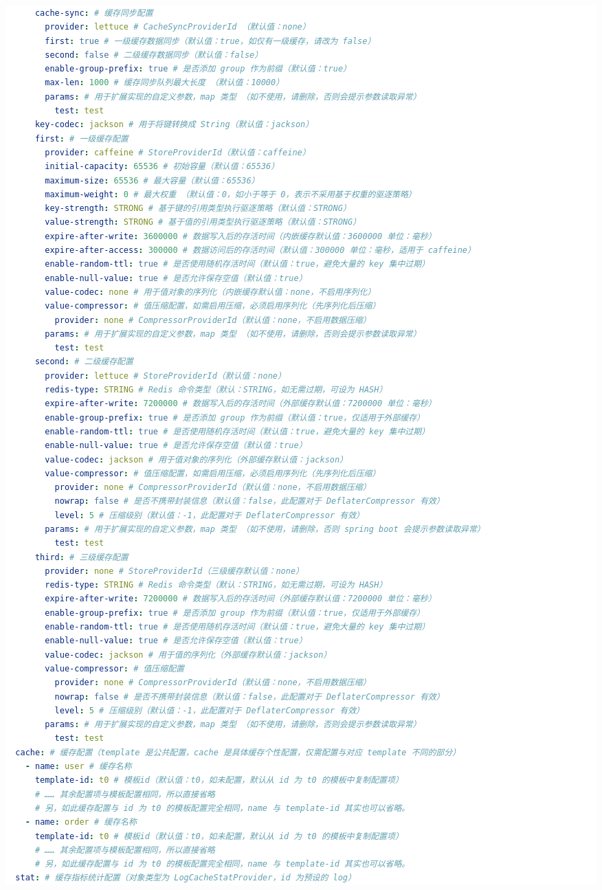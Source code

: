 ```yaml
      cache-sync: # 缓存同步配置
        provider: lettuce # CacheSyncProviderId （默认值：none）
        first: true # 一级缓存数据同步（默认值：true，如仅有一级缓存，请改为 false）
        second: false # 二级缓存数据同步（默认值：false）
        enable-group-prefix: true # 是否添加 group 作为前缀（默认值：true）
        max-len: 1000 # 缓存同步队列最大长度 （默认值：10000）
        params: # 用于扩展实现的自定义参数，map 类型 （如不使用，请删除，否则会提示参数读取异常）
          test: test
      key-codec: jackson # 用于将键转换成 String（默认值：jackson）
      first: # 一级缓存配置
        provider: caffeine # StoreProviderId（默认值：caffeine）
        initial-capacity: 65536 # 初始容量（默认值：65536）
        maximum-size: 65536 # 最大容量（默认值：65536）
        maximum-weight: 0 # 最大权重 （默认值：0，如小于等于 0，表示不采用基于权重的驱逐策略）
        key-strength: STRONG # 基于键的引用类型执行驱逐策略（默认值：STRONG）
        value-strength: STRONG # 基于值的引用类型执行驱逐策略（默认值：STRONG）
        expire-after-write: 3600000 # 数据写入后的存活时间（内嵌缓存默认值：3600000 单位：毫秒）
        expire-after-access: 300000 # 数据访问后的存活时间（默认值：300000 单位：毫秒，适用于 caffeine）
        enable-random-ttl: true # 是否使用随机存活时间（默认值：true，避免大量的 key 集中过期）
        enable-null-value: true # 是否允许保存空值（默认值：true）
        value-codec: none # 用于值对象的序列化（内嵌缓存默认值：none，不启用序列化）
        value-compressor: # 值压缩配置，如需启用压缩，必须启用序列化（先序列化后压缩）
          provider: none # CompressorProviderId（默认值：none，不启用数据压缩）
        params: # 用于扩展实现的自定义参数，map 类型 （如不使用，请删除，否则会提示参数读取异常）
          test: test
      second: # 二级缓存配置
        provider: lettuce # StoreProviderId（默认值：none）
        redis-type: STRING # Redis 命令类型（默认：STRING，如无需过期，可设为 HASH）
        expire-after-write: 7200000 # 数据写入后的存活时间（外部缓存默认值：7200000 单位：毫秒）
        enable-group-prefix: true # 是否添加 group 作为前缀（默认值：true，仅适用于外部缓存）
        enable-random-ttl: true # 是否使用随机存活时间（默认值：true，避免大量的 key 集中过期）
        enable-null-value: true # 是否允许保存空值（默认值：true）
        value-codec: jackson # 用于值对象的序列化（外部缓存默认值：jackson）
        value-compressor: # 值压缩配置，如需启用压缩，必须启用序列化（先序列化后压缩）
          provider: none # CompressorProviderId（默认值：none，不启用数据压缩）
          nowrap: false # 是否不携带封装信息（默认值：false，此配置对于 DeflaterCompressor 有效）
          level: 5 # 压缩级别（默认值：-1，此配置对于 DeflaterCompressor 有效）
        params: # 用于扩展实现的自定义参数，map 类型 （如不使用，请删除，否则 spring boot 会提示参数读取异常）
          test: test
      third: # 三级缓存配置
        provider: none # StoreProviderId（三级缓存默认值：none）
        redis-type: STRING # Redis 命令类型（默认：STRING，如无需过期，可设为 HASH）
        expire-after-write: 7200000 # 数据写入后的存活时间（外部缓存默认值：7200000 单位：毫秒）
        enable-group-prefix: true # 是否添加 group 作为前缀（默认值：true，仅适用于外部缓存）
        enable-random-ttl: true # 是否使用随机存活时间（默认值：true，避免大量的 key 集中过期）
        enable-null-value: true # 是否允许保存空值（默认值：true）
        value-codec: jackson # 用于值的序列化（外部缓存默认值：jackson）
        value-compressor: # 值压缩配置
          provider: none # CompressorProviderId（默认值：none，不启用数据压缩）
          nowrap: false # 是否不携带封装信息（默认值：false，此配置对于 DeflaterCompressor 有效）
          level: 5 # 压缩级别（默认值：-1，此配置对于 DeflaterCompressor 有效）
        params: # 用于扩展实现的自定义参数，map 类型 （如不使用，请删除，否则会提示参数读取异常）
          test: test
  cache: # 缓存配置（template 是公共配置，cache 是具体缓存个性配置，仅需配置与对应 template 不同的部分）
    - name: user # 缓存名称
      template-id: t0 # 模板id（默认值：t0，如未配置，默认从 id 为 t0 的模板中复制配置项）
      # …… 其余配置项与模板配置相同，所以直接省略
      # 另，如此缓存配置与 id 为 t0 的模板配置完全相同，name 与 template-id 其实也可以省略。
    - name: order # 缓存名称
      template-id: t0 # 模板id（默认值：t0，如未配置，默认从 id 为 t0 的模板中复制配置项）
      # …… 其余配置项与模板配置相同，所以直接省略
      # 另，如此缓存配置与 id 为 t0 的模板配置完全相同，name 与 template-id 其实也可以省略。
  stat: # 缓存指标统计配置（对象类型为 LogCacheStatProvider，id 为预设的 log）
```